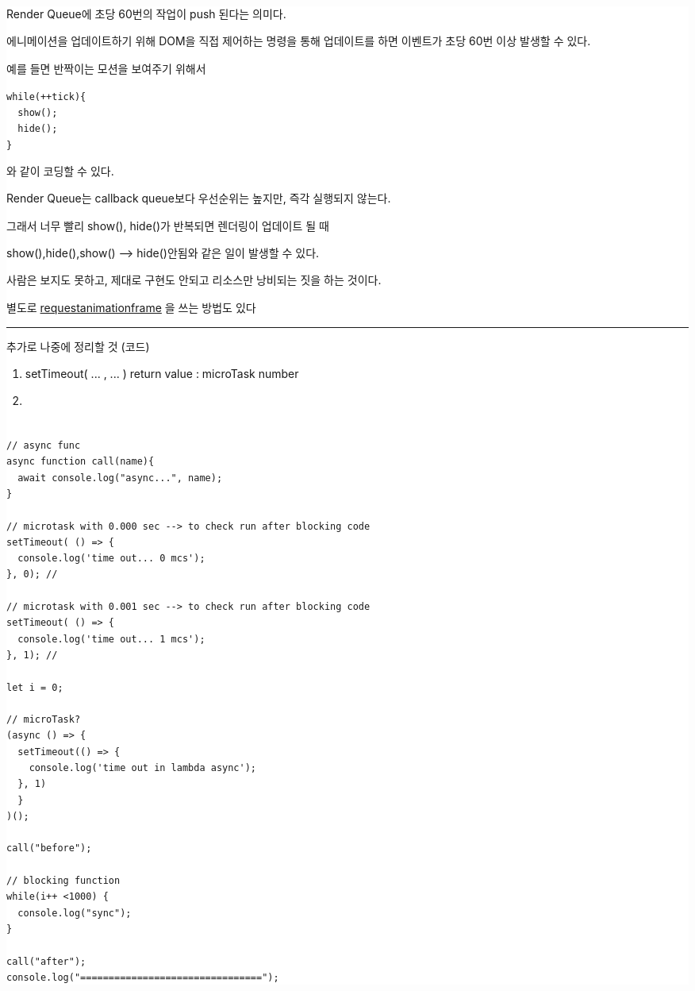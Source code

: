 Render Queue에 초당 60번의 작업이 push 된다는 의미다.

에니메이션을 업데이트하기 위해 DOM을 직접 제어하는 명령을 통해 업데이트를 하면 이벤트가 초당 60번 이상 발생할 수 있다. 

예를 들면 반짝이는 모션을 보여주기 위해서 

```JS
while(++tick){
  show();
  hide();
}
```
와 같이 코딩할 수 있다.

Render Queue는 callback queue보다 우선순위는 높지만, 즉각 실행되지 않는다.

그래서 너무 빨리 show(), hide()가 반복되면 렌더링이 업데이트 될 때 

show(),hide(),show() --> hide()안됨와 같은 일이 발생할 수 있다.

사람은 보지도 못하고, 제대로 구현도 안되고 리소스만 낭비되는 짓을 하는 것이다.

별도로 [requestanimationframe](https://developer.mozilla.org/en-US/docs/Web/API/window/requestAnimationFrame)
을 쓰는 방법도 있다

-------------------

추가로 나중에 정리할 것 (코드)

1. setTimeout( ... , ... ) return value : microTask number

2. 
```JS

// async func
async function call(name){
  await console.log("async...", name);
}

// microtask with 0.000 sec --> to check run after blocking code
setTimeout( () => {
  console.log('time out... 0 mcs');
}, 0); // 

// microtask with 0.001 sec --> to check run after blocking code
setTimeout( () => {
  console.log('time out... 1 mcs');
}, 1); // 

let i = 0;

// microTask?
(async () => {
  setTimeout(() => {
    console.log('time out in lambda async');
  }, 1)
  }
)();

call("before");

// blocking function 
while(i++ <1000) {
  console.log("sync");
}

call("after");
console.log("================================");
```